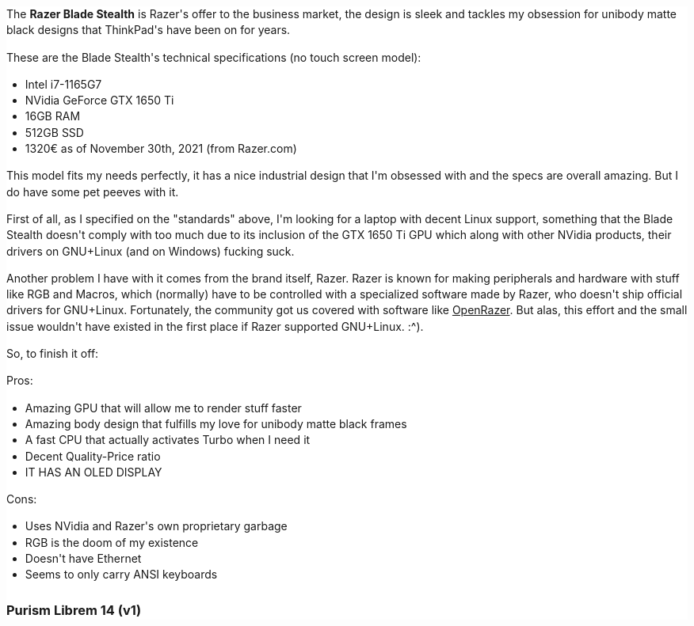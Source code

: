 The **Razer Blade Stealth** is Razer's offer to the business market, the design is sleek and tackles my obsession for unibody matte black designs that ThinkPad's have been on for years.

These are the Blade Stealth's technical specifications (no touch screen model):

- Intel i7-1165G7
- NVidia GeForce GTX 1650 Ti
- 16GB RAM 
- 512GB SSD
- 1320€ as of November 30th, 2021 (from Razer.com)

This model fits my needs perfectly, it has a nice industrial design that I'm obsessed with and the specs are overall amazing. But I do have some pet peeves with it.

First of all, as I specified on the "standards" above, I'm looking for a laptop with decent Linux support, something that the Blade Stealth doesn't comply with too much due to its inclusion of the GTX 1650 Ti GPU which along with other NVidia products, their drivers on GNU+Linux (and on Windows) fucking suck. 

Another problem I have with it comes from the brand itself, Razer. Razer is known for making peripherals and hardware with stuff like RGB and Macros, which (normally) have to be controlled with a specialized software made by Razer, who doesn't ship official drivers for GNU+Linux. Fortunately, the community got us covered with software like [OpenRazer](https://github.com/openrazer/openrazer). But alas, this effort and the small issue wouldn't have existed in the first place if Razer supported GNU+Linux. :^).

So, to finish it off:

Pros:

- Amazing GPU that will allow me to render stuff faster
- Amazing body design that fulfills my love for unibody matte black frames
- A fast CPU that actually activates Turbo when I need it
- Decent Quality-Price ratio
- IT HAS AN OLED DISPLAY

Cons:

- Uses NVidia and Razer's own proprietary garbage
- RGB is the doom of my existence
- Doesn't have Ethernet
- Seems to only carry ANSI keyboards

### Purism Librem 14 (v1)
